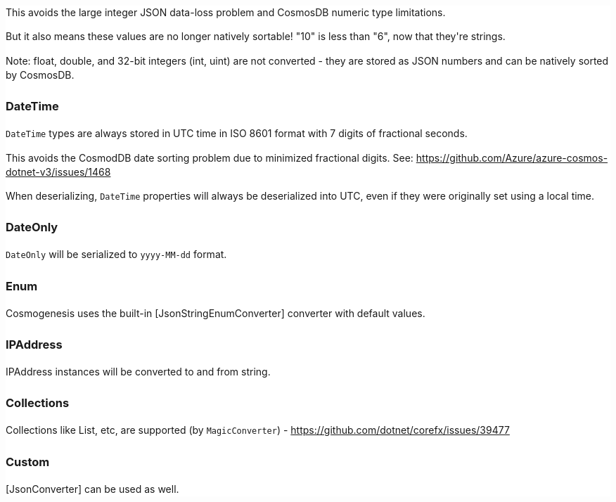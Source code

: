 This avoids the large integer JSON data-loss problem and CosmosDB numeric type limitations.

But it also means these values are no longer natively sortable! "10" is less than "6", now that they're strings.  

Note:  float, double, and 32-bit integers (int, uint) are not converted - they are stored as JSON numbers and can be natively sorted by CosmosDB.

### DateTime

`DateTime` types are always stored in UTC time in ISO 8601 format with 7 digits of fractional seconds.

This avoids the CosmodDB date sorting problem due to minimized fractional digits.  See: https://github.com/Azure/azure-cosmos-dotnet-v3/issues/1468

When deserializing, `DateTime` properties will always be deserialized into UTC, even if they were originally set using a local time.

### DateOnly

`DateOnly` will be serialized to `yyyy-MM-dd` format.

### Enum

Cosmogenesis uses the built-in [JsonStringEnumConverter] converter with default values.

### IPAddress

IPAddress instances will be converted to and from string.

### Collections

Collections like List<T>, etc, are supported (by `MagicConverter`) - https://github.com/dotnet/corefx/issues/39477

### Custom

[JsonConverter] can be used as well.